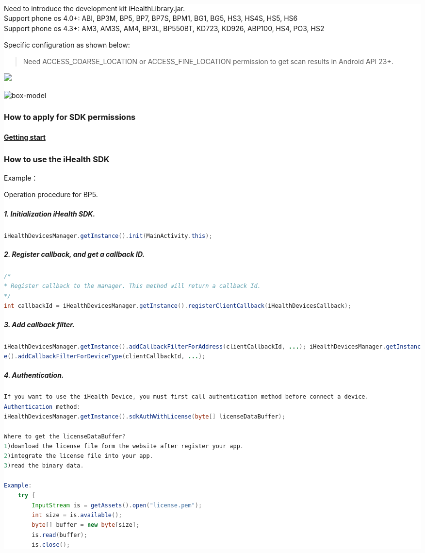Need to introduce the development kit iHealthLibrary.jar.  
Support phone os 4.0+: ABI, BP3M, BP5, BP7, BP7S, BPM1,	BG1, BG5, HS3, HS4S, HS5, HS6  
Support phone os 4.3+: AM3, AM3S, AM4, BP3L, BP550BT, KD723, KD926,	ABP100, HS4, PO3, HS2

Specific configuration as shown below:

> Need ACCESS_COARSE_LOCATION or ACCESS_FINE_LOCATION permission to get scan results in Android API 23+.

<img src="https://github.com/iHealthDeviceLabs/iHealthDeviceLabs-Android/blob/master/public/user_permission.png?raw=true" width="100%">

![box-model](https://github.com/iHealthDeviceLabs/iHealthDeviceLabs-Android/blob/master/public/ihealth_device_doc.png?raw=true)

### How to apply for SDK permissions

#### [Getting start](https://dev.ihealthlabs.com/getting-start)   


### How to use the iHealth SDK
 Example：

   Operation procedure for BP5.

##### 1. Initialization iHealth SDK.

```java
iHealthDevicesManager.getInstance().init(MainActivity.this);

```

##### 2. Register callback, and get a callback ID.

```java
/*
* Register callback to the manager. This method will return a callback Id.
*/
int callbackId = iHealthDevicesManager.getInstance().registerClientCallback(iHealthDevicesCallback);
```

##### 3. Add callback filter.

```java
iHealthDevicesManager.getInstance().addCallbackFilterForAddress(clientCallbackId, ...);	iHealthDevicesManager.getInstance().addCallbackFilterForDeviceType(clientCallbackId, ...);
```

##### 4. Authentication.

```java
If you want to use the iHealth Device, you must first call authentication method before connect a device.
Authentication method:
iHealthDevicesManager.getInstance().sdkAuthWithLicense(byte[] licenseDataBuffer);

Where to get the licenseDataBuffer?
1)download the license file form the website after register your app.
2)integrate the license file into your app.
3)read the binary data.

Example:
    try {
        InputStream is = getAssets().open("license.pem");
        int size = is.available();
        byte[] buffer = new byte[size];
        is.read(buffer);
        is.close();
```